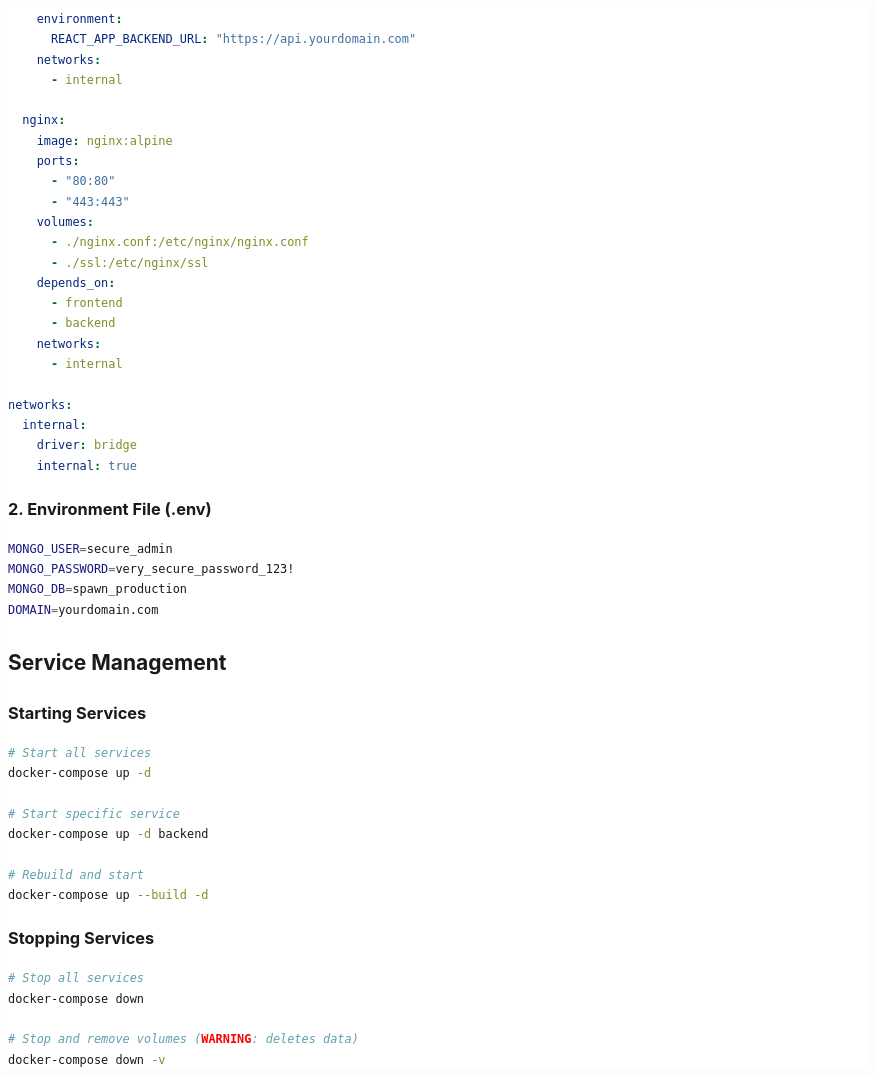 ```yaml
    environment:
      REACT_APP_BACKEND_URL: "https://api.yourdomain.com"
    networks:
      - internal

  nginx:
    image: nginx:alpine
    ports:
      - "80:80"
      - "443:443"
    volumes:
      - ./nginx.conf:/etc/nginx/nginx.conf
      - ./ssl:/etc/nginx/ssl
    depends_on:
      - frontend
      - backend
    networks:
      - internal

networks:
  internal:
    driver: bridge
    internal: true
```

### 2. Environment File (.env)
```bash
MONGO_USER=secure_admin
MONGO_PASSWORD=very_secure_password_123!
MONGO_DB=spawn_production
DOMAIN=yourdomain.com
```

## Service Management

### Starting Services
```bash
# Start all services
docker-compose up -d

# Start specific service
docker-compose up -d backend

# Rebuild and start
docker-compose up --build -d
```

### Stopping Services
```bash
# Stop all services
docker-compose down

# Stop and remove volumes (WARNING: deletes data)
docker-compose down -v
```
